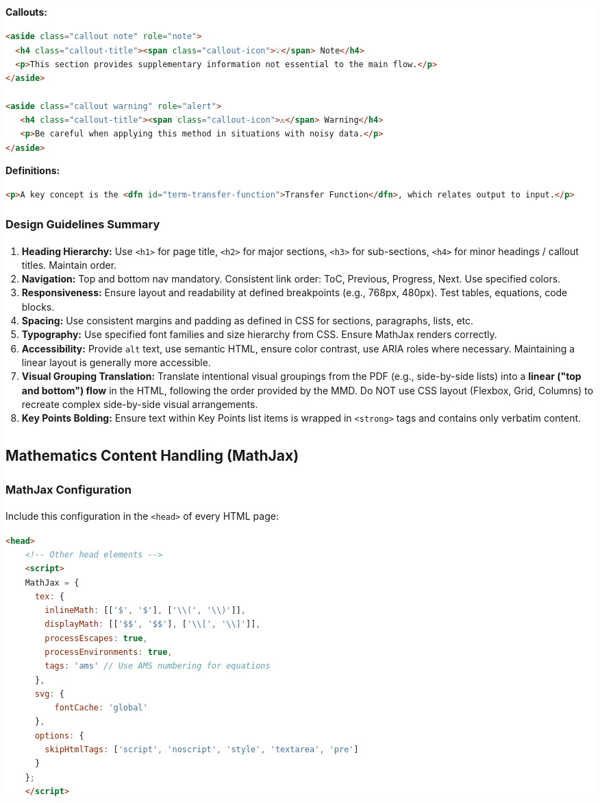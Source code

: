 **Callouts:**
```html
<aside class="callout note" role="note">
  <h4 class="callout-title"><span class="callout-icon">💡</span> Note</h4>
  <p>This section provides supplementary information not essential to the main flow.</p>
</aside>

<aside class="callout warning" role="alert">
   <h4 class="callout-title"><span class="callout-icon">⚠️</span> Warning</h4>
   <p>Be careful when applying this method in situations with noisy data.</p>
</aside>
```

**Definitions:**
```html
<p>A key concept is the <dfn id="term-transfer-function">Transfer Function</dfn>, which relates output to input.</p>
```

### Design Guidelines Summary

1.  **Heading Hierarchy:** Use `<h1>` for page title, `<h2>` for major sections, `<h3>` for sub-sections, `<h4>` for minor headings / callout titles. Maintain order.
2.  **Navigation:** Top and bottom nav mandatory. Consistent link order: ToC, Previous, Progress, Next. Use specified colors.
3.  **Responsiveness:** Ensure layout and readability at defined breakpoints (e.g., 768px, 480px). Test tables, equations, code blocks.
4.  **Spacing:** Use consistent margins and padding as defined in CSS for sections, paragraphs, lists, etc.
5.  **Typography:** Use specified font families and size hierarchy from CSS. Ensure MathJax renders correctly.
6.  **Accessibility:** Provide `alt` text, use semantic HTML, ensure color contrast, use ARIA roles where necessary. Maintaining a linear layout is generally more accessible.
7.  **Visual Grouping Translation:** Translate intentional visual groupings from the PDF (e.g., side-by-side lists) into a **linear ("top and bottom") flow** in the HTML, following the order provided by the MMD. Do NOT use CSS layout (Flexbox, Grid, Columns) to recreate complex side-by-side visual arrangements.
8.  **Key Points Bolding:** Ensure text within Key Points list items is wrapped in `<strong>` tags and contains only verbatim content.

## Mathematics Content Handling (MathJax)

### MathJax Configuration
Include this configuration in the `<head>` of every HTML page:
```html
<head>
    <!-- Other head elements -->
    <script>
    MathJax = {
      tex: {
        inlineMath: [['$', '$'], ['\\(', '\\)']],
        displayMath: [['$$', '$$'], ['\\[', '\\]']],
        processEscapes: true,
        processEnvironments: true,
        tags: 'ams' // Use AMS numbering for equations
      },
      svg: {
          fontCache: 'global'
      },
      options: {
        skipHtmlTags: ['script', 'noscript', 'style', 'textarea', 'pre']
      }
    };
    </script>
```